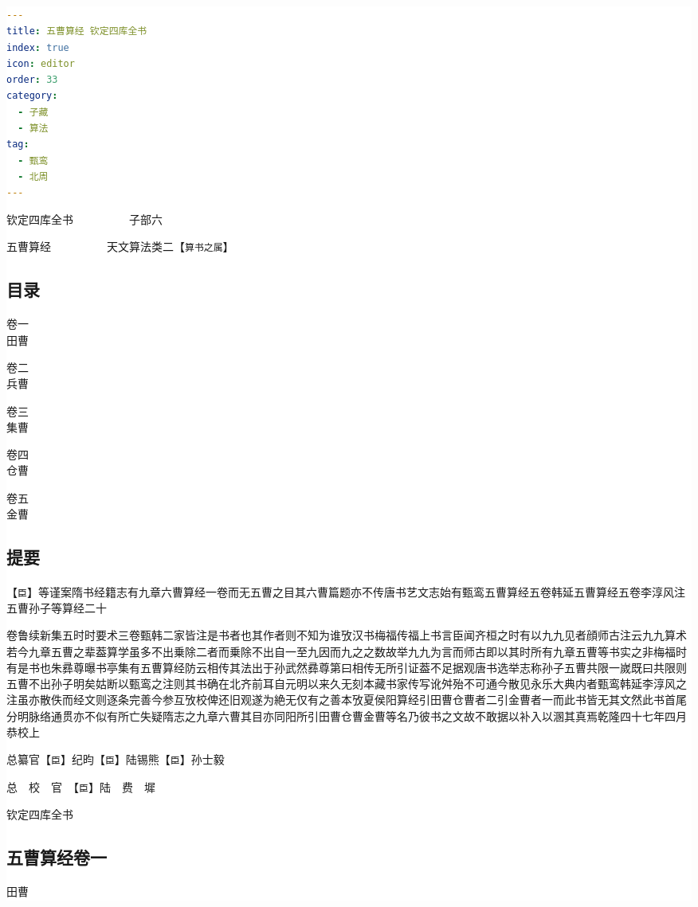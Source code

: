 ```yaml
---
title: 五曹算经 钦定四库全书
index: true
icon: editor
order: 33
category:
  - 子藏
  - 算法
tag:
  - 甄鸾
  - 北周
---
```


钦定四库全书　　　　　子部六  

五曹算经　　　　　天文算法类二【`算书之属`】  

## 目录

卷一  
田曹  

卷二  
兵曹  

卷三  
集曹  

卷四  
仓曹  

卷五  
金曹  

## 提要

【`臣`】等谨案隋书经籍志有九章六曹算经一卷而无五曹之目其六曹篇题亦不传唐书艺文志始有甄鸾五曹算经五卷韩延五曹算经五卷李淳风注五曹孙子等算经二十  

卷鲁续新集五时时要术三卷甄韩二家皆注是书者也其作者则不知为谁攷汉书梅福传福上书言臣闻齐桓之时有以九九见者顔师古注云九九算术若今九章五曹之辈葢算学虽多不出乗除二者而乗除不出自一至九因而九之之数故举九九为言而师古即以其时所有九章五曹等书实之非梅福时有是书也朱彞尊曝书亭集有五曹算经防云相传其法出于孙武然彞尊第曰相传无所引证葢不足据观唐书选举志称孙子五曹共限一嵗既曰共限则五曹不出孙子明矣姑断以甄鸾之注则其书确在北齐前耳自元明以来久无刻本藏书家传写讹舛殆不可通今散见永乐大典内者甄鸾韩延李淳风之注虽亦散佚而经文则逐条完善今参互攷校俾还旧观遂为絶无仅有之善本攷夏侯阳算经引田曹仓曹者二引金曹者一而此书皆无其文然此书首尾分明脉络通贯亦不似有所亡失疑隋志之九章六曹其目亦同阳所引田曹仓曹金曹等名乃彼书之文故不敢据以补入以溷其真焉乾隆四十七年四月恭校上  

总纂官【`臣`】纪昀【`臣`】陆锡熊【`臣`】孙士毅  

总　校　官　【`臣`】陆　费　墀  

钦定四库全书  

## 五曹算经卷一

田曹  
